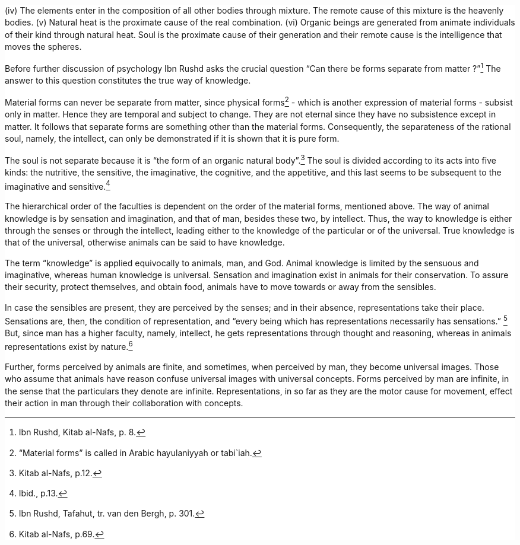 (iv) The elements enter in the composition of all other bodies through
mixture. The remote cause of this mixture is the heavenly bodies. (v)
Natural heat is the proximate cause of the real combination. (vi)
Organic beings are generated from animate individuals of their kind
through natural heat. Soul is the proximate cause of their generation
and their remote cause is the intelligence that moves the spheres.

Before further discussion of psychology Ibn Rushd asks the crucial
question “Can there be forms separate from matter ?”[^35] The answer to
this question constitutes the true way of knowledge.

Material forms can never be separate from matter, since physical
forms[^36] - which is another expression of material forms - subsist
only in matter. Hence they are temporal and subject to change. They are
not eternal since they have no subsistence except in matter. It follows
that separate forms are some­thing other than the material forms.
Consequently, the separateness of the rational soul, namely, the
intellect, can only be demonstrated if it is shown that it is pure form.

The soul is not separate because it is “the form of an organic natural
body”.[^37] The soul is divided according to its acts into five kinds:
the nutritive, the sensitive, the imaginative, the cognitive, and the
appetitive, and this last seems to be subsequent to the imaginative and
sensitive.[^38]

The hierarchical order of the faculties is dependent on the order of the
material forms, mentioned above. The way of animal knowledge is by
sensation and imagination, and that of man, besides these two, by
intellect. Thus, the way to knowledge is either through the senses or
through the intellect, leading either to the knowledge of the particular
or of the universal. True knowledge is that of the universal, otherwise
animals can be said to have knowledge.

The term “knowledge” is applied equivocally to animals, man, and God.
Animal knowledge is limited by the sensuous and imaginative, whereas
human knowledge is universal. Sensation and imagination exist in animals
for their conservation. To assure their security, protect themselves,
and obtain food, animals have to move towards or away from the
sensibles.

In case the sensibles are present, they are perceived by the senses; and
in their absence, representations take their place. Sensations are,
then, the condition of representation, and “every being which has
representations necessarily has sensations.” [^39] But, since man has a
higher faculty, namely, intellect, he gets representations through
thought and reasoning, whereas in animals representations exist by
nature.[^40]

Further, forms perceived by animals are finite, and sometimes, when
perceived by man, they become universal images. Those who assume that
animals have reason confuse uni­versal images with universal concepts.
Forms perceived by man are infinite, in the sense that the particulars
they denote are infinite. Representations, in so far as they are the
motor cause for movement, effect their action in man through their
collaboration with concepts.


[^1]: On the life and work of Ibn Rushd see: Renan, Averroes et
[^2]: The biography of Ibn Rushd by al-Dhahabi, reproduced in Arabic by
[^3]: Al-Maqqari, Nafh al-Tib, Vol.II.
[^4]: Ibn Khallikan, biography number,660. On the connection between
[^5]: 'Abd al-Wahid al-Marrakushi, ed. Pozy, pp. 174-75.
[^6]: This is also the opinion of Bouyges. In his preface to Talkhis
[^7]: The only Arabic middle commentary we have is the “Categories.” The
[^8]: E1-Ehwany, Islamic Philosophy, Cairo, 1957, pp. 40-42, in which
[^9]: Mentioned by al-Ansari in Renan's Averroes et l'averroisme, pp.
[^10]: Fasl, Cairo ed., p.2.
[^11]: Ibid., p.18.
[^12]: Ibid., p.19.
[^13]: Ibid., p.8.
[^14]: Ibid., p.10.
[^15]: Ibid., p.15.
[^16]: Al-Kashf 'an Manahij al-Adillah, Cairo ed., p. 31. Ibn Rushd
[^17]: Ibid., p. 31. Al-sam' is also called the traditional.
[^18]: Ibid., p.32, and ad passim.
[^19]: Ibid., p.40.
[^20]: Ibid., p.41.
[^21]: Ibid., p.44.
[^22]: Ibid., p.46.
[^23]: Ibid., p.48.
[^24]: Ibid., p.49, (La ilaha illa hu).
[^25]: Wahdaniyyah; sometimes translated as “unity” which gives a
[^26]: Ibn Rushd refers to three verses; (i) xxi, 22:”If there were
[^27]: Al-Kashshaf, p.53.
[^28]: Ibid., p.60; Surah xlii, 11: ”Naught is as His likeness; and He
[^29]: Ibid., p.80.
[^30]: Ibid., p.86.
[^31]: Ibid., p.97. Surah xvii, 93: “Am I aught save a mortal
[^32]: Supernatural in the sense of interrupting the course of nature
[^33]: Al-Kashshaf, p.107.
[^34]: Gilson, History of Christian Philosophy in the Middle Ages, New
[^35]: Ibn Rushd, Kitab al-Nafs, p. 8.
[^36]: “Material forms” is called in Arabic hayulaniyyah or tabi\`iah.
[^37]: Kitab al-Nafs, p.12.
[^38]: Ibid., p.13.
[^39]: Ibn Rushd, Tafahut, tr. van den Bergh, p. 301.
[^40]: Kitab al-Nafs, p.69.
[^41]: Tahafut, p.279.
[^42]: Ibid., p.285.
[^43]: Ibid.
[^44]: Kitab al-Nafs, p.67.
[^45]: Ibid., p.68.
[^46]: Ibid., p.71.
[^47]: Ibid., p.72.
[^48]: Ibid., p.74.
[^49]: Ibid., p.76.
[^50]: Tahafut, p.281.
[^51]: Kitab al-Nafs, p.88.
[^52]: For this summary, see Gilson, op.cit. p.396.
[^53]: Bergson, The Two Sources of Morality and Religion, New York,
[^54]: Bertrand Russell, Human Knowledge, London, 1948, p. 472.
[^55]: Quadri, La Philosophie Arabe, Paris, 1947, p. 204.
[^56]: Tahafut al-Tahafut, tr. van den Bergh, Vol. I, p. 312.
[^57]: Ibid., p.313.
[^58]: Ibid., p.315.
[^59]: Ibn Rushd wa Falsafatuhu, by Antun Farah, Alexandria, 1903, p.
[^60]: Tahafut al-Tahafut, p.318.
[^61]: Ibid., p.324.
[^62]: Ibid., p.318.
[^63]: Ibid., p.319.
[^64]: Talkhis ma ba’d al-tabi’ah, Cairo edition by Osman Amin, 1958.
[^65]: Ibid., p.34.
[^66]: Ibid., p.17.
[^67]: Ibid., pp. 37, 65. On p. 65 Ibn Rushd says: “It is evident that
[^68]: Ibid., pp 40-41 He says: “Some assumed that corporeity means
[^69]: Ibid., p.45.
[^70]: Ibid., p.94.
[^71]: Ibid., p.86
[^72]: Ibid., p.94.
[^73]: Ibid., p.95.
[^74]: Ibid., p.124.
[^75]: Ibid., p.159.